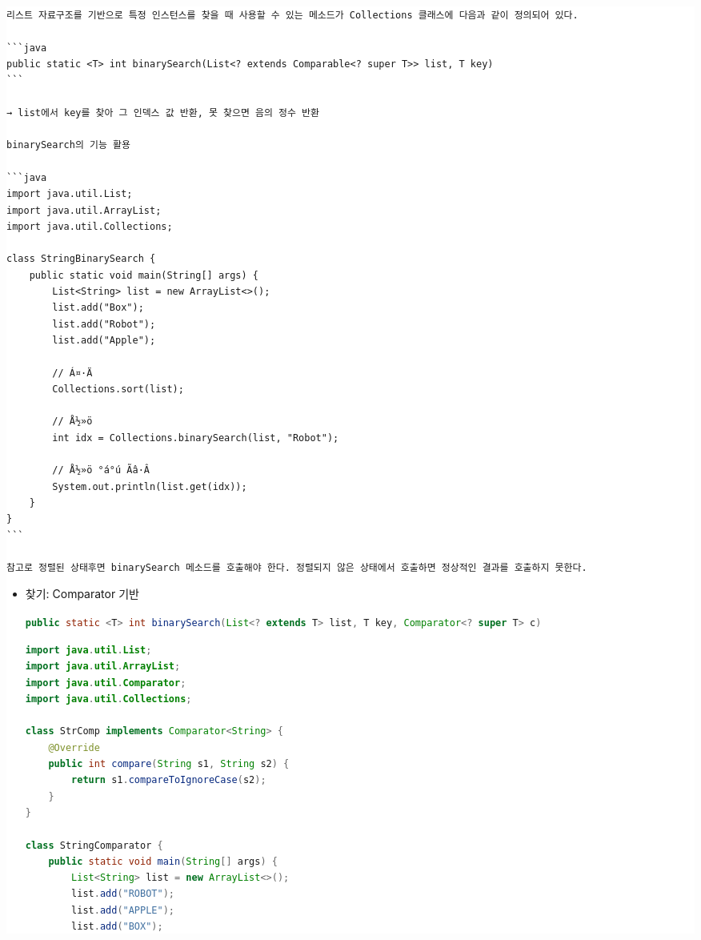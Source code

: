     리스트 자료구조를 기반으로 특정 인스턴스를 찾을 때 사용할 수 있는 메소드가 Collections 클래스에 다음과 같이 정의되어 있다.
    
    ```java
    public static <T> int binarySearch(List<? extends Comparable<? super T>> list, T key)
    ```
    
    → list에서 key를 찾아 그 인덱스 값 반환, 못 찾으면 음의 정수 반환
    
    binarySearch의 기능 활용
    
    ```java
    import java.util.List;
    import java.util.ArrayList;
    import java.util.Collections;
    
    class StringBinarySearch {
        public static void main(String[] args) {
            List<String> list = new ArrayList<>();
            list.add("Box");
            list.add("Robot");
            list.add("Apple");
    
            // Á¤·Ä
            Collections.sort(list);        
    
            // Å½»ö
            int idx = Collections.binarySearch(list, "Robot");
     
            // Å½»ö °á°ú Ãâ·Â
            System.out.println(list.get(idx));
        }
    }
    ```
    
    참고로 정렬된 상태후면 binarySearch 메소드를 호출해야 한다. 정렬되지 않은 상태에서 호출하면 정상적인 결과를 호출하지 못한다.
    
- 찾기: Comparator<T> 기반
    
    ```java
    public static <T> int binarySearch(List<? extends T> list, T key, Comparator<? super T> c)
    ```
    
    ```java
    import java.util.List;
    import java.util.ArrayList;
    import java.util.Comparator;
    import java.util.Collections;
    
    class StrComp implements Comparator<String> {
        @Override
        public int compare(String s1, String s2) {
            return s1.compareToIgnoreCase(s2);
        }
    }
    
    class StringComparator {
        public static void main(String[] args) {
            List<String> list = new ArrayList<>();
            list.add("ROBOT");
            list.add("APPLE");
            list.add("BOX");
    